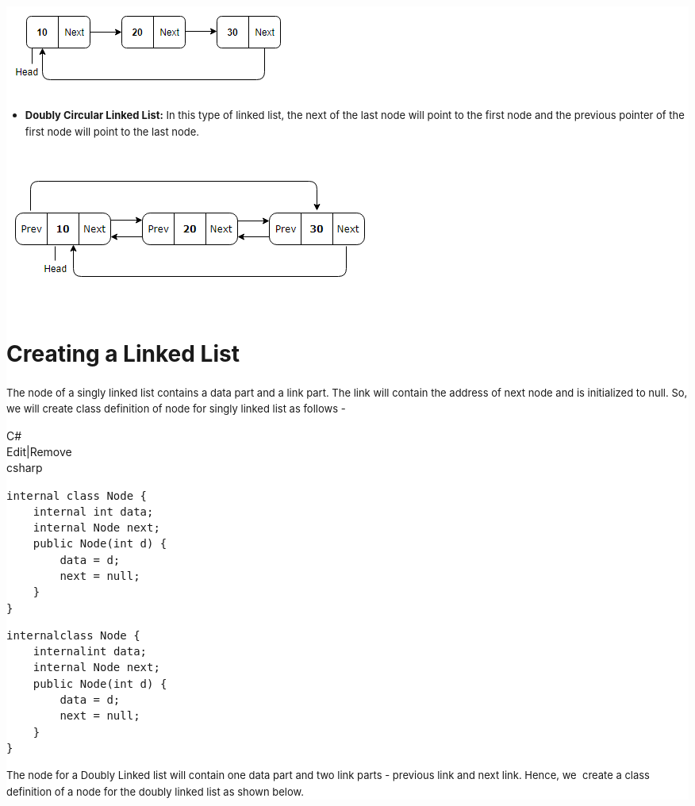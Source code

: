 </span></span><span style="white-space:pre">&nbsp;</span><img id="187438" src="187438-ll3.png" alt="" width="363" height="108"></p>
<ul>
<li><span style="font-size:small"><strong>Doubly Circular Linked List:</strong>&nbsp;In this type of linked list, the next of the last node will point to the first node and the previous pointer of the first node will point to the last node.</span>
</li></ul>
<p><span style="white-space:pre">&nbsp;</span><span style="white-space:pre"> <span style="white-space:pre">
</span></span><span style="white-space:pre">&nbsp;</span><img id="187439" src="187439-doublycircular.png" alt="" width="464" height="171"></p>
<h1>Creating a Linked List</h1>
<p><span style="font-size:small">The node of a singly linked list contains a data part and a link part. The link will contain the address of next node and is initialized to null.&nbsp;So, we will create class definition of node for singly linked list as follows
 -</span></p>
<div class="scriptcode">
<div class="pluginEditHolder" pluginCommand="mceScriptCode">
<div class="title"><span>C#</span></div>
<div class="pluginLinkHolder"><span class="pluginEditHolderLink">Edit</span>|<span class="pluginRemoveHolderLink">Remove</span></div>
<span class="hidden">csharp</span>
<pre class="hidden">internal class Node {  
    internal int data;  
    internal Node next;  
    public Node(int d) {  
        data = d;  
        next = null;  
    }  
} </pre>
<div class="preview">
<pre class="csharp"><span class="cs__keyword">internal</span><span class="cs__keyword">class</span>&nbsp;Node&nbsp;{&nbsp;&nbsp;&nbsp;
&nbsp;&nbsp;&nbsp;&nbsp;<span class="cs__keyword">internal</span><span class="cs__keyword">int</span>&nbsp;data;&nbsp;&nbsp;&nbsp;
&nbsp;&nbsp;&nbsp;&nbsp;<span class="cs__keyword">internal</span>&nbsp;Node&nbsp;next;&nbsp;&nbsp;&nbsp;
&nbsp;&nbsp;&nbsp;&nbsp;<span class="cs__keyword">public</span>&nbsp;Node(<span class="cs__keyword">int</span>&nbsp;d)&nbsp;{&nbsp;&nbsp;&nbsp;
&nbsp;&nbsp;&nbsp;&nbsp;&nbsp;&nbsp;&nbsp;&nbsp;data&nbsp;=&nbsp;d;&nbsp;&nbsp;&nbsp;
&nbsp;&nbsp;&nbsp;&nbsp;&nbsp;&nbsp;&nbsp;&nbsp;next&nbsp;=&nbsp;<span class="cs__keyword">null</span>;&nbsp;&nbsp;&nbsp;
&nbsp;&nbsp;&nbsp;&nbsp;}&nbsp;&nbsp;&nbsp;
}&nbsp;</pre>
</div>
</div>
</div>
<p><span style="font-size:small">The node for a Doubly Linked list will contain one data part and two link parts - previous link and next link.&nbsp;Hence, we&nbsp; create a class definition of a node for the doubly linked list as shown below.</span></p>